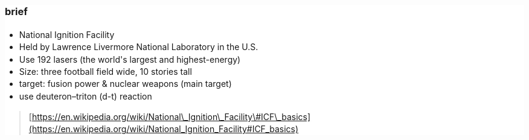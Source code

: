 ### brief

* National Ignition Facility 
* Held by Lawrence Livermore National Laboratory  in the U.S.
* Use 192 lasers \(the world's largest and highest-energy\)
* Size: three football field wide, 10 stories tall
* target: fusion power & nuclear weapons \(main target\)
* use deuteron–triton \(d-t\) reaction

> [https://en.wikipedia.org/wiki/National\_Ignition\_Facility\#ICF\_basics](https://en.wikipedia.org/wiki/National_Ignition_Facility#ICF_basics)

